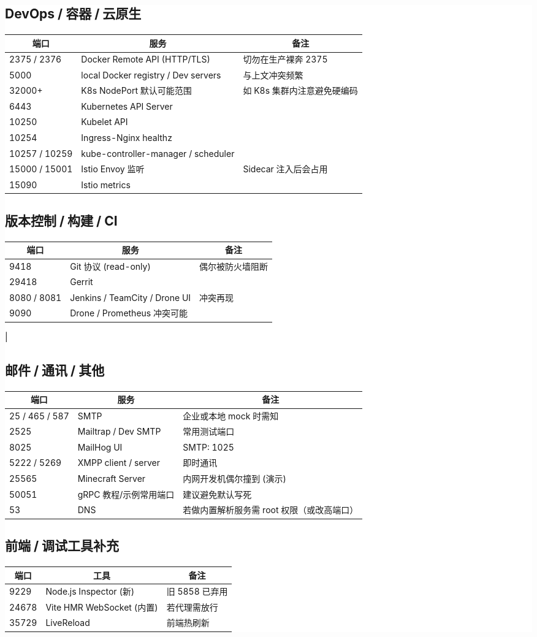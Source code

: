 ## DevOps / 容器 / 云原生
| 端口 | 服务 | 备注 |
|------|------|------|
| 2375 / 2376 | Docker Remote API (HTTP/TLS) | 切勿在生产裸奔 2375 |
| 5000 | local Docker registry / Dev servers | 与上文冲突频繁 |
| 32000+ | K8s NodePort 默认可能范围 | 如 K8s 集群内注意避免硬编码 |
| 6443 | Kubernetes API Server | |
| 10250 | Kubelet API | |
| 10254 | Ingress-Nginx healthz | |
| 10257 / 10259 | kube-controller-manager / scheduler | |
| 15000 / 15001 | Istio Envoy 监听 | Sidecar 注入后会占用 |
| 15090 | Istio metrics | |

## 版本控制 / 构建 / CI
| 端口 | 服务 | 备注 |
|------|------|------|
| 9418 | Git 协议 (read-only) | 偶尔被防火墙阻断 |
| 29418 | Gerrit | |
| 8080 / 8081 | Jenkins / TeamCity / Drone UI | 冲突再现 |
| 9090 | Drone / Prometheus 冲突可能 | |
|
## 邮件 / 通讯 / 其他
| 端口 | 服务 | 备注 |
|------|------|------|
| 25 / 465 / 587 | SMTP | 企业或本地 mock 时需知 |
| 2525 | Mailtrap / Dev SMTP | 常用测试端口 |
| 8025 | MailHog UI | SMTP: 1025 |
| 5222 / 5269 | XMPP client / server | 即时通讯 |
| 25565 | Minecraft Server | 内网开发机偶尔撞到 (演示) |
| 50051 | gRPC 教程/示例常用端口 | 建议避免默认写死 |
| 53 | DNS | 若做内置解析服务需 root 权限（或改高端口） |

## 前端 / 调试工具补充
| 端口 | 工具 | 备注 |
|------|------|------|
| 9229 | Node.js Inspector (新) | 旧 5858 已弃用 |
| 24678 | Vite HMR WebSocket (内置) | 若代理需放行 |
| 35729 | LiveReload | 前端热刷新 |
